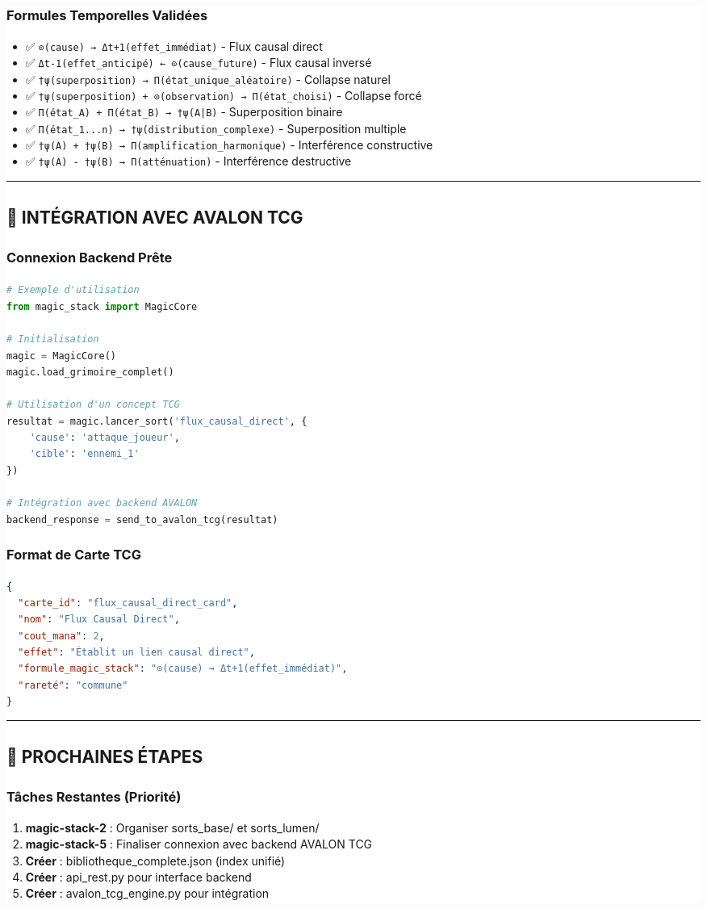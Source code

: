 ### **Formules Temporelles Validées**
- ✅ `⊙(cause) → Δt+1(effet_immédiat)` - Flux causal direct
- ✅ `Δt-1(effet_anticipé) ← ⊙(cause_future)` - Flux causal inversé
- ✅ `†ψ(superposition) → Π(état_unique_aléatoire)` - Collapse naturel
- ✅ `†ψ(superposition) + ⊙(observation) → Π(état_choisi)` - Collapse forcé
- ✅ `Π(état_A) + Π(état_B) → †ψ(A|B)` - Superposition binaire
- ✅ `Π(état_1...n) → †ψ(distribution_complexe)` - Superposition multiple
- ✅ `†ψ(A) + †ψ(B) → Π(amplification_harmonique)` - Interférence constructive
- ✅ `†ψ(A) - †ψ(B) → Π(atténuation)` - Interférence destructive

---

## 🔗 INTÉGRATION AVEC AVALON TCG

### **Connexion Backend Prête**
```python
# Exemple d'utilisation
from magic_stack import MagicCore

# Initialisation
magic = MagicCore()
magic.load_grimoire_complet()

# Utilisation d'un concept TCG
resultat = magic.lancer_sort('flux_causal_direct', {
    'cause': 'attaque_joueur',
    'cible': 'ennemi_1'
})

# Intégration avec backend AVALON
backend_response = send_to_avalon_tcg(resultat)
```

### **Format de Carte TCG**
```json
{
  "carte_id": "flux_causal_direct_card",
  "nom": "Flux Causal Direct",
  "cout_mana": 2,
  "effet": "Établit un lien causal direct",
  "formule_magic_stack": "⊙(cause) → Δt+1(effet_immédiat)",
  "rareté": "commune"
}
```

---

## 🎯 PROCHAINES ÉTAPES

### **Tâches Restantes (Priorité)**
1. **magic-stack-2** : Organiser sorts_base/ et sorts_lumen/ 
2. **magic-stack-5** : Finaliser connexion avec backend AVALON TCG
3. **Créer** : bibliotheque_complete.json (index unifié)
4. **Créer** : api_rest.py pour interface backend
5. **Créer** : avalon_tcg_engine.py pour intégration

